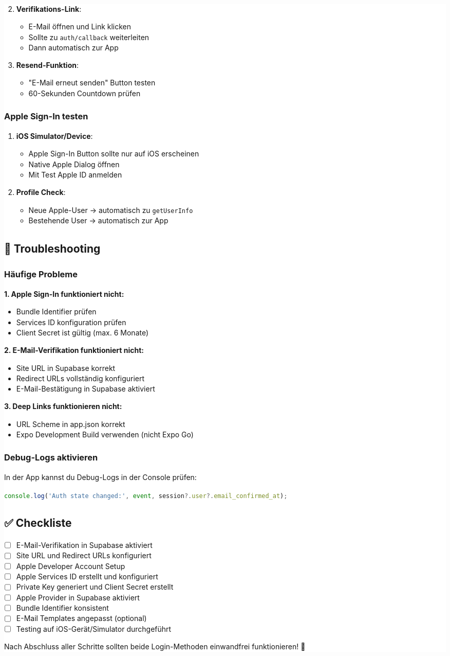 2. **Verifikations-Link**:
   - E-Mail öffnen und Link klicken
   - Sollte zu `auth/callback` weiterleiten
   - Dann automatisch zur App

3. **Resend-Funktion**:
   - "E-Mail erneut senden" Button testen
   - 60-Sekunden Countdown prüfen

### Apple Sign-In testen

1. **iOS Simulator/Device**:
   - Apple Sign-In Button sollte nur auf iOS erscheinen
   - Native Apple Dialog öffnen
   - Mit Test Apple ID anmelden

2. **Profile Check**:
   - Neue Apple-User → automatisch zu `getUserInfo`
   - Bestehende User → automatisch zur App

## 🚨 Troubleshooting

### Häufige Probleme

**1. Apple Sign-In funktioniert nicht:**
- Bundle Identifier prüfen
- Services ID konfiguration prüfen
- Client Secret ist gültig (max. 6 Monate)

**2. E-Mail-Verifikation funktioniert nicht:**
- Site URL in Supabase korrekt
- Redirect URLs vollständig konfiguriert
- E-Mail-Bestätigung in Supabase aktiviert

**3. Deep Links funktionieren nicht:**
- URL Scheme in app.json korrekt
- Expo Development Build verwenden (nicht Expo Go)

### Debug-Logs aktivieren

In der App kannst du Debug-Logs in der Console prüfen:
```javascript
console.log('Auth state changed:', event, session?.user?.email_confirmed_at);
```

## ✅ Checkliste

- [ ] E-Mail-Verifikation in Supabase aktiviert
- [ ] Site URL und Redirect URLs konfiguriert
- [ ] Apple Developer Account Setup
- [ ] Apple Services ID erstellt und konfiguriert
- [ ] Private Key generiert und Client Secret erstellt
- [ ] Apple Provider in Supabase aktiviert
- [ ] Bundle Identifier konsistent
- [ ] E-Mail Templates angepasst (optional)
- [ ] Testing auf iOS-Gerät/Simulator durchgeführt

Nach Abschluss aller Schritte sollten beide Login-Methoden einwandfrei funktionieren! 🎉
